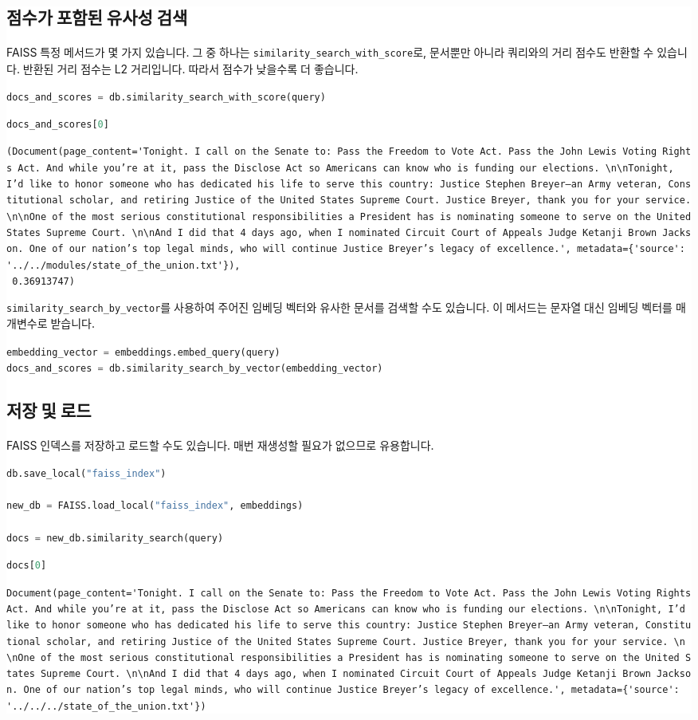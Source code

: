 ## 점수가 포함된 유사성 검색

FAISS 특정 메서드가 몇 가지 있습니다. 그 중 하나는 `similarity_search_with_score`로, 문서뿐만 아니라 쿼리와의 거리 점수도 반환할 수 있습니다. 반환된 거리 점수는 L2 거리입니다. 따라서 점수가 낮을수록 더 좋습니다.

```python
docs_and_scores = db.similarity_search_with_score(query)
```

```python
docs_and_scores[0]
```

```output
(Document(page_content='Tonight. I call on the Senate to: Pass the Freedom to Vote Act. Pass the John Lewis Voting Rights Act. And while you’re at it, pass the Disclose Act so Americans can know who is funding our elections. \n\nTonight, I’d like to honor someone who has dedicated his life to serve this country: Justice Stephen Breyer—an Army veteran, Constitutional scholar, and retiring Justice of the United States Supreme Court. Justice Breyer, thank you for your service. \n\nOne of the most serious constitutional responsibilities a President has is nominating someone to serve on the United States Supreme Court. \n\nAnd I did that 4 days ago, when I nominated Circuit Court of Appeals Judge Ketanji Brown Jackson. One of our nation’s top legal minds, who will continue Justice Breyer’s legacy of excellence.', metadata={'source': '../../modules/state_of_the_union.txt'}),
 0.36913747)
```

`similarity_search_by_vector`를 사용하여 주어진 임베딩 벡터와 유사한 문서를 검색할 수도 있습니다. 이 메서드는 문자열 대신 임베딩 벡터를 매개변수로 받습니다.

```python
embedding_vector = embeddings.embed_query(query)
docs_and_scores = db.similarity_search_by_vector(embedding_vector)
```

## 저장 및 로드

FAISS 인덱스를 저장하고 로드할 수도 있습니다. 매번 재생성할 필요가 없으므로 유용합니다.

```python
db.save_local("faiss_index")

new_db = FAISS.load_local("faiss_index", embeddings)

docs = new_db.similarity_search(query)
```

```python
docs[0]
```

```output
Document(page_content='Tonight. I call on the Senate to: Pass the Freedom to Vote Act. Pass the John Lewis Voting Rights Act. And while you’re at it, pass the Disclose Act so Americans can know who is funding our elections. \n\nTonight, I’d like to honor someone who has dedicated his life to serve this country: Justice Stephen Breyer—an Army veteran, Constitutional scholar, and retiring Justice of the United States Supreme Court. Justice Breyer, thank you for your service. \n\nOne of the most serious constitutional responsibilities a President has is nominating someone to serve on the United States Supreme Court. \n\nAnd I did that 4 days ago, when I nominated Circuit Court of Appeals Judge Ketanji Brown Jackson. One of our nation’s top legal minds, who will continue Justice Breyer’s legacy of excellence.', metadata={'source': '../../../state_of_the_union.txt'})
```
